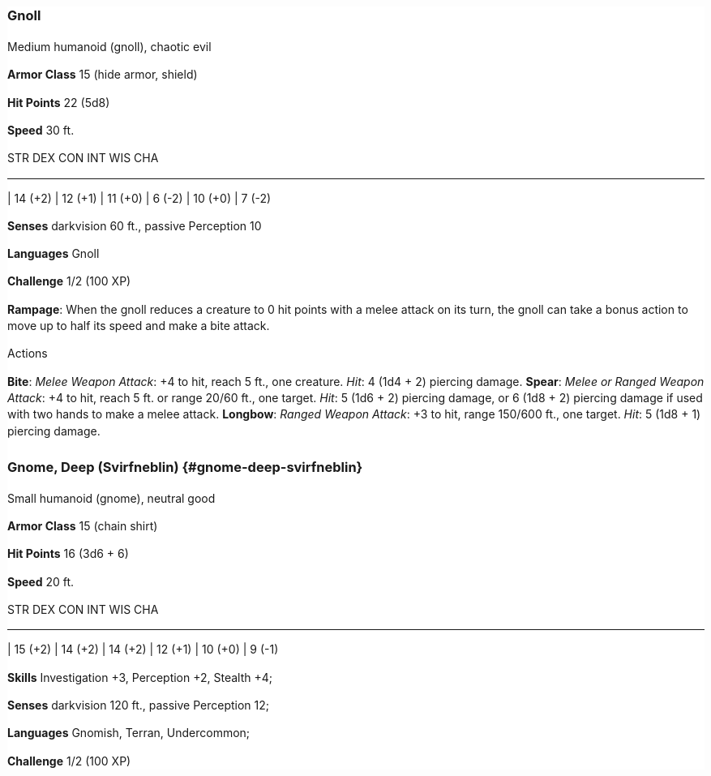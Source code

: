 ### Gnoll

Medium humanoid (gnoll), chaotic evil

**Armor Class** 15 (hide armor, shield)

**Hit Points** 22 (5d8)

**Speed** 30 ft.

  STR       DEX       CON       INT      WIS       CHA
  --------- --------- --------- -------- --------- --------
  | 14 (+2)   | 12 (+1)   | 11 (+0)   | 6 (-2)   | 10 (+0)   | 7 (-2)

**Senses** darkvision 60 ft., passive Perception 10

**Languages** Gnoll

**Challenge** 1/2 (100 XP)


**Rampage**: When the gnoll reduces a creature to 0 hit points with
    a melee attack on its turn, the gnoll can take a bonus action to
    move up to half its speed and make a bite attack.


Actions

**Bite**: *Melee Weapon Attack*: +4 to hit, reach 5 ft.,
    one creature. *Hit*: 4 (1d4 + 2) piercing damage.
**Spear**: *Melee or Ranged Weapon Attack*: +4 to hit, reach 5 ft.
    or range 20/60 ft., one target. *Hit*: 5 (1d6 + 2) piercing damage,
    or 6 (1d8 + 2) piercing damage if used with two hands to make a
    melee attack.
**Longbow**: *Ranged Weapon Attack*: +3 to hit, range 150/600 ft.,
    one target. *Hit*: 5 (1d8 + 1) piercing damage.

### Gnome, Deep (Svirfneblin) {#gnome-deep-svirfneblin}

Small humanoid (gnome), neutral good

**Armor Class** 15 (chain shirt)

**Hit Points** 16 (3d6 + 6)

**Speed** 20 ft.

  STR         DEX         CON         INT         WIS         CHA
  --------- --------- --------- --------- --------- --------
  | 15 (+2)   | 14 (+2)   | 14 (+2)   | 12 (+1)   | 10 (+0)   | 9 (-1)

**Skills** Investigation +3, Perception +2, Stealth +4;

**Senses** darkvision 120 ft., passive Perception 12;

**Languages** Gnomish, Terran, Undercommon;

**Challenge** 1/2 (100 XP)
